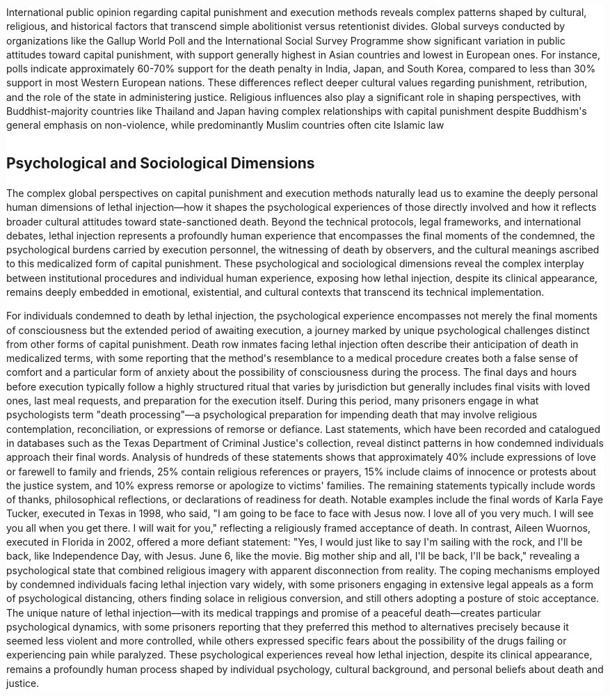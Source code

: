International public opinion regarding capital punishment and execution methods reveals complex patterns shaped by cultural, religious, and historical factors that transcend simple abolitionist versus retentionist divides. Global surveys conducted by organizations like the Gallup World Poll and the International Social Survey Programme show significant variation in public attitudes toward capital punishment, with support generally highest in Asian countries and lowest in European ones. For instance, polls indicate approximately 60-70% support for the death penalty in India, Japan, and South Korea, compared to less than 30% support in most Western European nations. These differences reflect deeper cultural values regarding punishment, retribution, and the role of the state in administering justice. Religious influences also play a significant role in shaping perspectives, with Buddhist-majority countries like Thailand and Japan having complex relationships with capital punishment despite Buddhism's general emphasis on non-violence, while predominantly Muslim countries often cite Islamic law

## Psychological and Sociological Dimensions

The complex global perspectives on capital punishment and execution methods naturally lead us to examine the deeply personal human dimensions of lethal injection—how it shapes the psychological experiences of those directly involved and how it reflects broader cultural attitudes toward state-sanctioned death. Beyond the technical protocols, legal frameworks, and international debates, lethal injection represents a profoundly human experience that encompasses the final moments of the condemned, the psychological burdens carried by execution personnel, the witnessing of death by observers, and the cultural meanings ascribed to this medicalized form of capital punishment. These psychological and sociological dimensions reveal the complex interplay between institutional procedures and individual human experience, exposing how lethal injection, despite its clinical appearance, remains deeply embedded in emotional, existential, and cultural contexts that transcend its technical implementation.

For individuals condemned to death by lethal injection, the psychological experience encompasses not merely the final moments of consciousness but the extended period of awaiting execution, a journey marked by unique psychological challenges distinct from other forms of capital punishment. Death row inmates facing lethal injection often describe their anticipation of death in medicalized terms, with some reporting that the method's resemblance to a medical procedure creates both a false sense of comfort and a particular form of anxiety about the possibility of consciousness during the process. The final days and hours before execution typically follow a highly structured ritual that varies by jurisdiction but generally includes final visits with loved ones, last meal requests, and preparation for the execution itself. During this period, many prisoners engage in what psychologists term "death processing"—a psychological preparation for impending death that may involve religious contemplation, reconciliation, or expressions of remorse or defiance. Last statements, which have been recorded and catalogued in databases such as the Texas Department of Criminal Justice's collection, reveal distinct patterns in how condemned individuals approach their final words. Analysis of hundreds of these statements shows that approximately 40% include expressions of love or farewell to family and friends, 25% contain religious references or prayers, 15% include claims of innocence or protests about the justice system, and 10% express remorse or apologize to victims' families. The remaining statements typically include words of thanks, philosophical reflections, or declarations of readiness for death. Notable examples include the final words of Karla Faye Tucker, executed in Texas in 1998, who said, "I am going to be face to face with Jesus now. I love all of you very much. I will see you all when you get there. I will wait for you," reflecting a religiously framed acceptance of death. In contrast, Aileen Wuornos, executed in Florida in 2002, offered a more defiant statement: "Yes, I would just like to say I'm sailing with the rock, and I'll be back, like Independence Day, with Jesus. June 6, like the movie. Big mother ship and all, I'll be back, I'll be back," revealing a psychological state that combined religious imagery with apparent disconnection from reality. The coping mechanisms employed by condemned individuals facing lethal injection vary widely, with some prisoners engaging in extensive legal appeals as a form of psychological distancing, others finding solace in religious conversion, and still others adopting a posture of stoic acceptance. The unique nature of lethal injection—with its medical trappings and promise of a peaceful death—creates particular psychological dynamics, with some prisoners reporting that they preferred this method to alternatives precisely because it seemed less violent and more controlled, while others expressed specific fears about the possibility of the drugs failing or experiencing pain while paralyzed. These psychological experiences reveal how lethal injection, despite its clinical appearance, remains a profoundly human process shaped by individual psychology, cultural background, and personal beliefs about death and justice.

